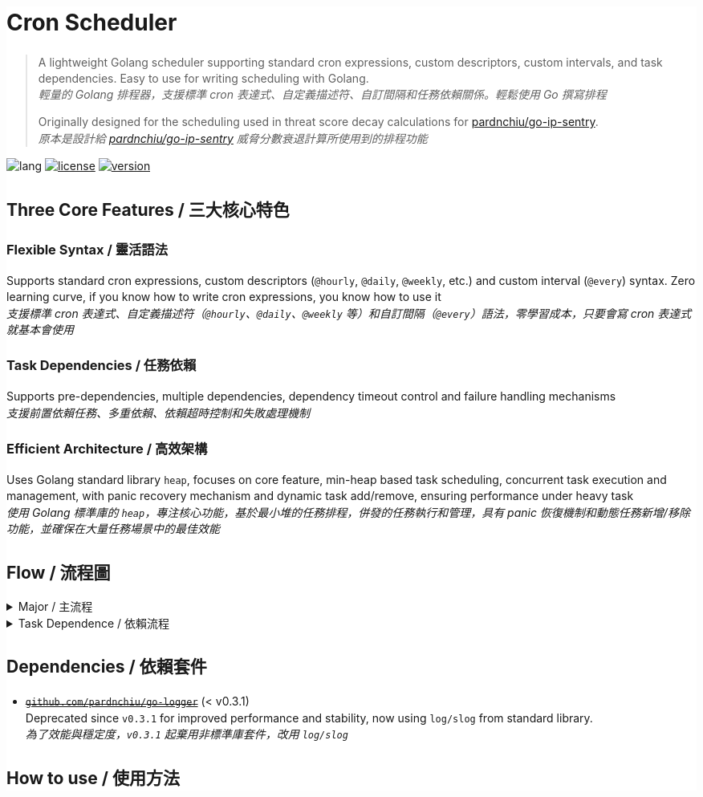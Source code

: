 # Cron Scheduler

> A lightweight Golang scheduler supporting standard cron expressions, custom descriptors, custom intervals, and task dependencies. Easy to use for writing scheduling with Golang.<br>
> *輕量的 Golang 排程器，支援標準 cron 表達式、自定義描述符、自訂間隔和任務依賴關係。輕鬆使用 Go 撰寫排程*<br>
>
> Originally designed for the scheduling used in threat score decay calculations for [pardnchiu/go-ip-sentry](https://github.com/pardnchiu/go-ip-sentry).<br>
> *原本是設計給 [pardnchiu/go-ip-sentry](https://github.com/pardnchiu/go-ip-sentry) 威脅分數衰退計算所使用到的排程功能*

![lang](https://img.shields.io/github/languages/top/pardnchiu/go-cron)
[![license](https://img.shields.io/github/license/pardnchiu/go-cron)](LICENSE)
[![version](https://img.shields.io/github/v/tag/pardnchiu/go-cron)](https://github.com/pardnchiu/go-cron/releases)

## Three Core Features / 三大核心特色

### Flexible Syntax / 靈活語法
Supports standard cron expressions, custom descriptors (`@hourly`, `@daily`, `@weekly`, etc.) and custom interval (`@every`) syntax. Zero learning curve, if you know how to write cron expressions, you know how to use it<br>
*支援標準 cron 表達式、自定義描述符（`@hourly`、`@daily`、`@weekly` 等）和自訂間隔（`@every`）語法，零學習成本，只要會寫 cron 表達式就基本會使用*

### Task Dependencies / 任務依賴
Supports pre-dependencies, multiple dependencies, dependency timeout control and failure handling mechanisms<br>
*支援前置依賴任務、多重依賴、依賴超時控制和失敗處理機制*

### Efficient Architecture / 高效架構
Uses Golang standard library `heap`, focuses on core feature, min-heap based task scheduling, concurrent task execution and management, with panic recovery mechanism and dynamic task add/remove, ensuring performance under heavy task<br>
*使用 Golang 標準庫的 `heap`，專注核心功能，基於最小堆的任務排程，併發的任務執行和管理，具有 panic 恢復機制和動態任務新增/移除功能，並確保在大量任務場景中的最佳效能*

## Flow / 流程圖

<details><summary>Major / 主流程</summary></details>

<details><summary>Task Dependence / 依賴流程</summary></details>

## Dependencies / 依賴套件

- ~~[`github.com/pardnchiu/go-logger`](https://github.com/pardnchiu/go-logger)~~ (< v0.3.1)<br>
  Deprecated since `v0.3.1` for improved performance and stability, now using `log/slog` from standard library.<br>
  *為了效能與穩定度，`v0.3.1` 起棄用非標準庫套件，改用 `log/slog`*

## How to use / 使用方法

